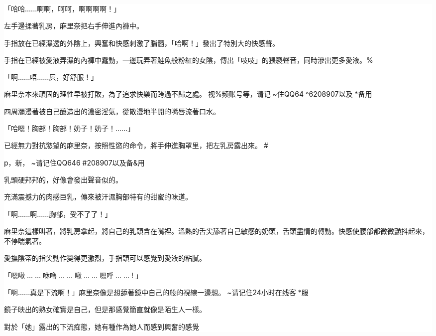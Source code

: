 
「哈哈......啊啊，呵呵，啊啊啊啊！」



左手邊揉著乳房，麻里奈把右手伸進內褲中。



手指放在已經濕透的外陰上，興奮和快感刺激了腦髓，「哈啊！」發出了特別大的快感聲。



手指在已經被愛液弄濕的內褲中蠢動，一邊玩弄著鮭魚般粉紅的女陰，傳出「吱吱」的猥褻聲音，同時滲出更多愛液。%



「啊......唔......屄，好舒服！」



麻里奈本來頑固的理性早被打敗，為了追求快樂而跨過不歸之處。 视%频账号等，请记 ~住QQ64 ^6208907以及 *备用



四周瀰漫著被自己釀造出的濃密淫氣，從散漫地半開的嘴唇流著口水。



「哈嗯！胸部！胸部！奶子！奶子！......」



已經無力對抗慾望的麻里奈，按照性慾的命令，將手伸進胸罩里，把左乳房露出來。 #

p，新， ~请记住QQ646 #208907以及备&用



乳頭硬邦邦的，好像會發出聲音似的。



充滿震撼力的肉感巨乳，傳來被汗濕胸部特有的甜蜜的味道。



「啊......啊......胸部，受不了了！」



麻里奈這樣叫著，將乳房拿起，將自己的乳頭含在嘴裡。溫熱的舌尖舔著自己敏感的奶頭，舌頭盡情的轉動。快感使腰部都微微顫抖起來，不停喘氣著。



愛撫陰蒂的指尖動作變得更激烈，手指頭可以感覺到愛液的粘膩。



「嗯啾 ...  ... 咻噜 ...  ... 啾 ...  ... 嗯呼 ...  ... ! 」





「啊......真是下流啊！」麻里奈像是想舔著鏡中自己的般的視線一邊想。  ~请记住24小时在线客 *服



鏡子映出的熟女確實是自己，但是那感覺簡直就像是陌生人一樣。



對於「她」露出的下流痴態，她有種作為她人而感到興奮的感覺



